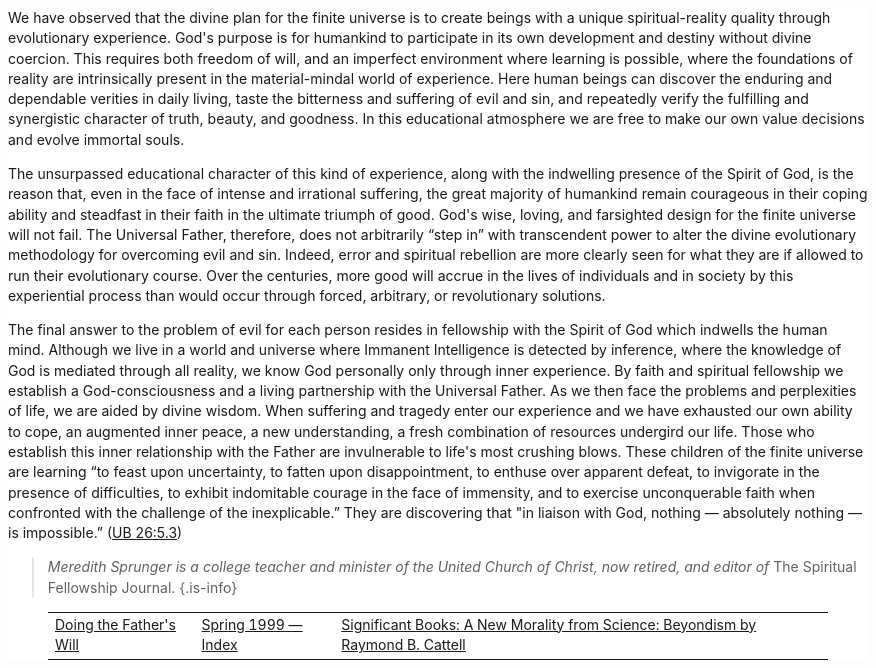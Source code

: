 We have observed that the divine plan for the finite universe is to create beings with a unique spiritual-reality quality through evolutionary experience. God's purpose is for humankind to participate in its own development and destiny without divine coercion. This requires both freedom of will, and an imperfect environment where learning is possible, where the foundations of reality are intrinsically present in the material-mindal world of experience. Here human beings can discover the enduring and dependable verities in daily living, taste the bitterness and suffering of evil and sin, and repeatedly verify the fulfilling and synergistic character of truth, beauty, and goodness. In this educational atmosphere we are free to make our own value decisions and evolve immortal souls.

The unsurpassed educational character of this kind of experience, along with the indwelling presence of the Spirit of God, is the reason that, even in the face of intense and irrational suffering, the great majority of humankind remain courageous in their coping ability and steadfast in their faith in the ultimate triumph of good. God's wise, loving, and farsighted design for the finite universe will not fail. The Universal Father, therefore, does not arbitrarily “step in” with transcendent power to alter the divine evolutionary methodology for overcoming evil and sin. Indeed, error and spiritual rebellion are more clearly seen for what they are if allowed to run their evolutionary course. Over the centuries, more good will accrue in the lives of individuals and in society by this experiential process than would occur through forced, arbitrary, or revolutionary solutions.

The final answer to the problem of evil for each person resides in fellowship with the Spirit of God which indwells the human mind. Although we live in a world and universe where Immanent Intelligence is detected by inference, where the knowledge of God is mediated through all reality, we know God personally only through inner experience. By faith and spiritual fellowship we establish a God-consciousness and a living partnership with the Universal Father. As we then face the problems and perplexities of life, we are aided by divine wisdom. When suffering and tragedy enter our experience and we have exhausted our own ability to cope, an augmented inner peace, a new understanding, a fresh combination of resources undergird our life. Those who establish this inner relationship with the Father are invulnerable to life's most crushing blows. These children of the finite universe are learning “to feast upon uncertainty, to fatten upon disappointment, to enthuse over apparent defeat, to invigorate in the presence of difficulties, to exhibit indomitable courage in the face of immensity, and to exercise unconquerable faith when confronted with the challenge of the inexplicable.” They are discovering that "in liaison with God, nothing — absolutely nothing — is impossible.” (<a id="a90_1285"></a>[UB 26:5.3](/en/The_Urantia_Book/26#p5_3))

> _Meredith Sprunger is a college teacher and minister of the United Church of Christ, now retired, and editor of_ The Spiritual Fellowship Journal.
{.is-info}

<figure class="table chapter-navigator">
  <table>
    <tbody>
      <tr>
        <td>
        <a href="/en/article/David_Glass/Doing_the_Fathers_Will">
          <span class="mdi mdi-arrow-left-drop-circle"></span><span class="pl-2">Doing the Father's Will</span>
        </a>
        </td>
        <td>
        <a href="/en/index/articles_spiritual_fellowship_journal#spring-1999">
          <span class="mdi mdi-book-open-variant"></span><span class="pl-2">Spring 1999 — Index</span>
        </a>
        </td>
        <td>
        <a href="/en/article/C_Bud_Bromley/Significant_Books_A_New_Morality_by_Raymond_B_Cattell">
          <span class="pr-2">Significant Books: A New Morality from Science: Beyondism by Raymond B. Cattell</span><span class="mdi mdi-arrow-right-drop-circle"></span>
        </a>
        </td>
      </tr>
    </tbody>
  </table>
</figure>
